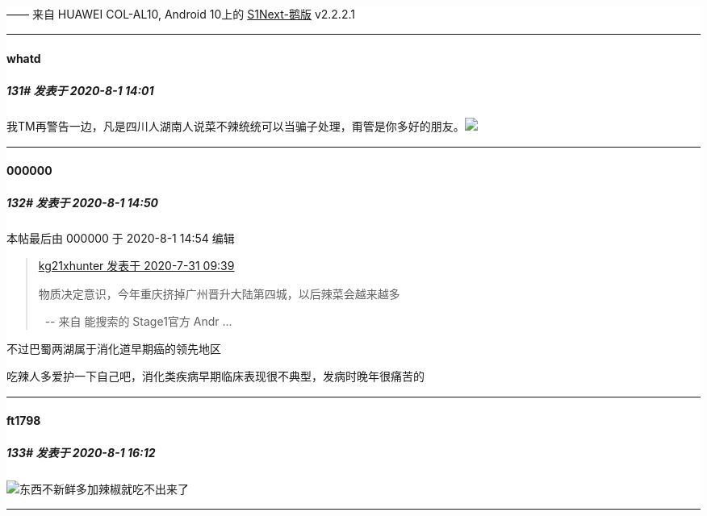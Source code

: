 —— 来自 HUAWEI COL-AL10, Android 10上的 [S1Next-鹅版](https://github.com/ykrank/S1-Next/releases) v2.2.2.1







-----

####  whatd  
##### 131#       发表于 2020-8-1 14:01




我TM再警告一边，凡是四川人湖南人说菜不辣统统可以当骗子处理，甭管是你多好的朋友。<img src="https://static.saraba1st.com/image/smiley/face2017/152.png" referrerpolicy="no-referrer">







-----

####  000000  
##### 132#       发表于 2020-8-1 14:50



 本帖最后由 000000 于 2020-8-1 14:54 编辑 
<blockquote><a href="httphttps://bbs.saraba1st.com/2b/forum.php?mod=redirect&amp;goto=findpost&amp;pid=48268895&amp;ptid=1952376" target="_blank">kg21xhunter 发表于 2020-7-31 09:39</a>

物质决定意识，今年重庆挤掉广州晋升大陆第四城，以后辣菜会越来越多


  -- 来自 能搜索的 Stage1官方 Andr ...</blockquote>
不过巴蜀两湖属于消化道早期癌的领先地区


吃辣人多爱护一下自己吧，消化类疾病早期临床表现很不典型，发病时晚年很痛苦的







-----

####  ft1798  
##### 133#       发表于 2020-8-1 16:12



<img src="https://static.saraba1st.com/image/smiley/animal2017/008.png" referrerpolicy="no-referrer">东西不新鲜多加辣椒就吃不出来了







-----
